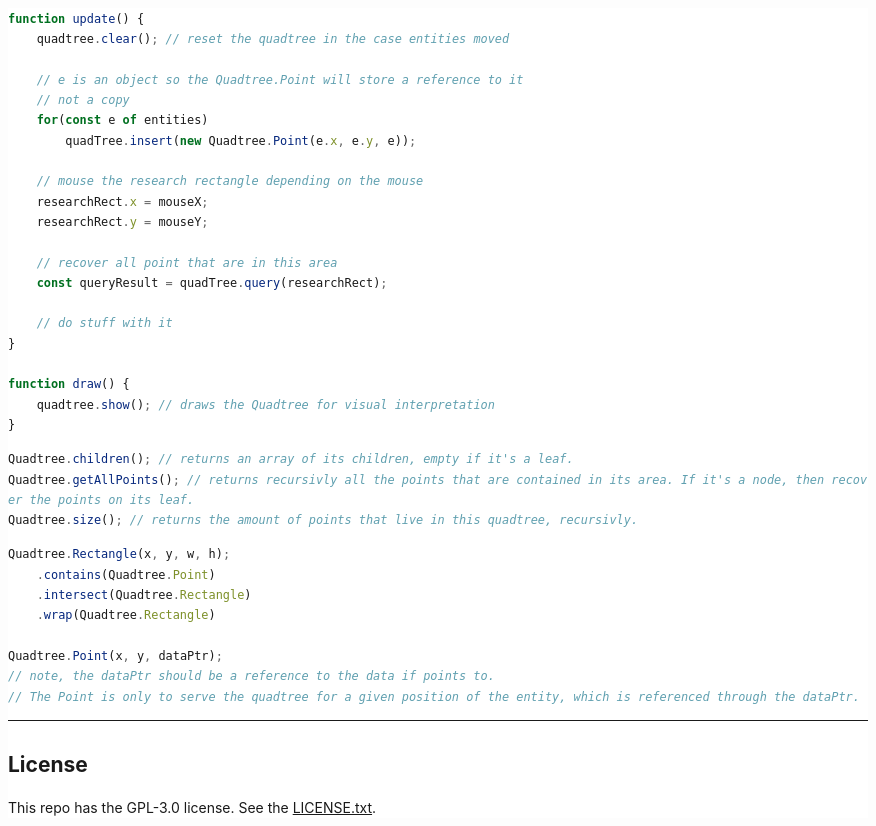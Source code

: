 ```js
function update() {
    quadtree.clear(); // reset the quadtree in the case entities moved

    // e is an object so the Quadtree.Point will store a reference to it
    // not a copy
    for(const e of entities)
        quadTree.insert(new Quadtree.Point(e.x, e.y, e));

    // mouse the research rectangle depending on the mouse
    researchRect.x = mouseX;
    researchRect.y = mouseY;

    // recover all point that are in this area
    const queryResult = quadTree.query(researchRect);

    // do stuff with it
}

function draw() {
    quadtree.show(); // draws the Quadtree for visual interpretation
}
```

```js
Quadtree.children(); // returns an array of its children, empty if it's a leaf.
Quadtree.getAllPoints(); // returns recursivly all the points that are contained in its area. If it's a node, then recover the points on its leaf.
Quadtree.size(); // returns the amount of points that live in this quadtree, recursivly.
```

```js
Quadtree.Rectangle(x, y, w, h);
    .contains(Quadtree.Point)
    .intersect(Quadtree.Rectangle)
    .wrap(Quadtree.Rectangle)

Quadtree.Point(x, y, dataPtr);
// note, the dataPtr should be a reference to the data if points to.
// The Point is only to serve the quadtree for a given position of the entity, which is referenced through the dataPtr.
```

<hr>

## License

This repo has the GPL-3.0 license. See the [LICENSE.txt](https://github.com/NoxFly/canvas/blob/master/LICENSE.txt).
